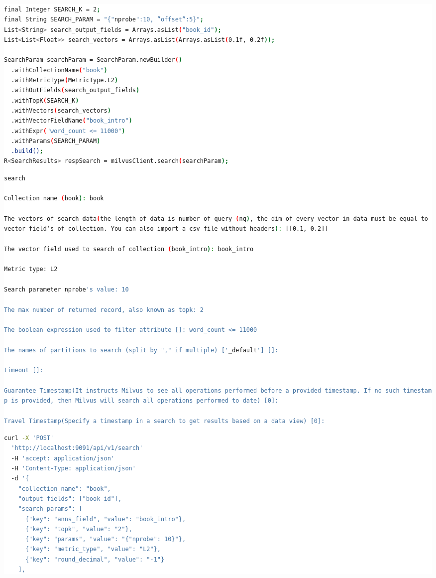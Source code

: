 ```bash
final Integer SEARCH_K = 2;
final String SEARCH_PARAM = "{"nprobe":10, ”offset”:5}";
List<String> search_output_fields = Arrays.asList("book_id");
List<List<Float>> search_vectors = Arrays.asList(Arrays.asList(0.1f, 0.2f));

SearchParam searchParam = SearchParam.newBuilder()
  .withCollectionName("book")
  .withMetricType(MetricType.L2)
  .withOutFields(search_output_fields)
  .withTopK(SEARCH_K)
  .withVectors(search_vectors)
  .withVectorFieldName("book_intro")
  .withExpr("word_count <= 11000")
  .withParams(SEARCH_PARAM)
  .build();
R<SearchResults> respSearch = milvusClient.search(searchParam);

```

```bash
search

Collection name (book): book

The vectors of search data(the length of data is number of query (nq), the dim of every vector in data must be equal to vector field’s of collection. You can also import a csv file without headers): [[0.1, 0.2]]

The vector field used to search of collection (book_intro): book_intro

Metric type: L2

Search parameter nprobe's value: 10

The max number of returned record, also known as topk: 2

The boolean expression used to filter attribute []: word_count <= 11000

The names of partitions to search (split by "," if multiple) ['_default'] []: 

timeout []:

Guarantee Timestamp(It instructs Milvus to see all operations performed before a provided timestamp. If no such timestamp is provided, then Milvus will search all operations performed to date) [0]: 

Travel Timestamp(Specify a timestamp in a search to get results based on a data view) [0]:

```

```bash
curl -X 'POST' 
  'http://localhost:9091/api/v1/search' 
  -H 'accept: application/json' 
  -H 'Content-Type: application/json' 
  -d '{
    "collection_name": "book",
    "output_fields": ["book_id"],
    "search_params": [
      {"key": "anns_field", "value": "book_intro"},
      {"key": "topk", "value": "2"},
      {"key": "params", "value": "{"nprobe": 10}"},
      {"key": "metric_type", "value": "L2"},
      {"key": "round_decimal", "value": "-1"}
    ],
```